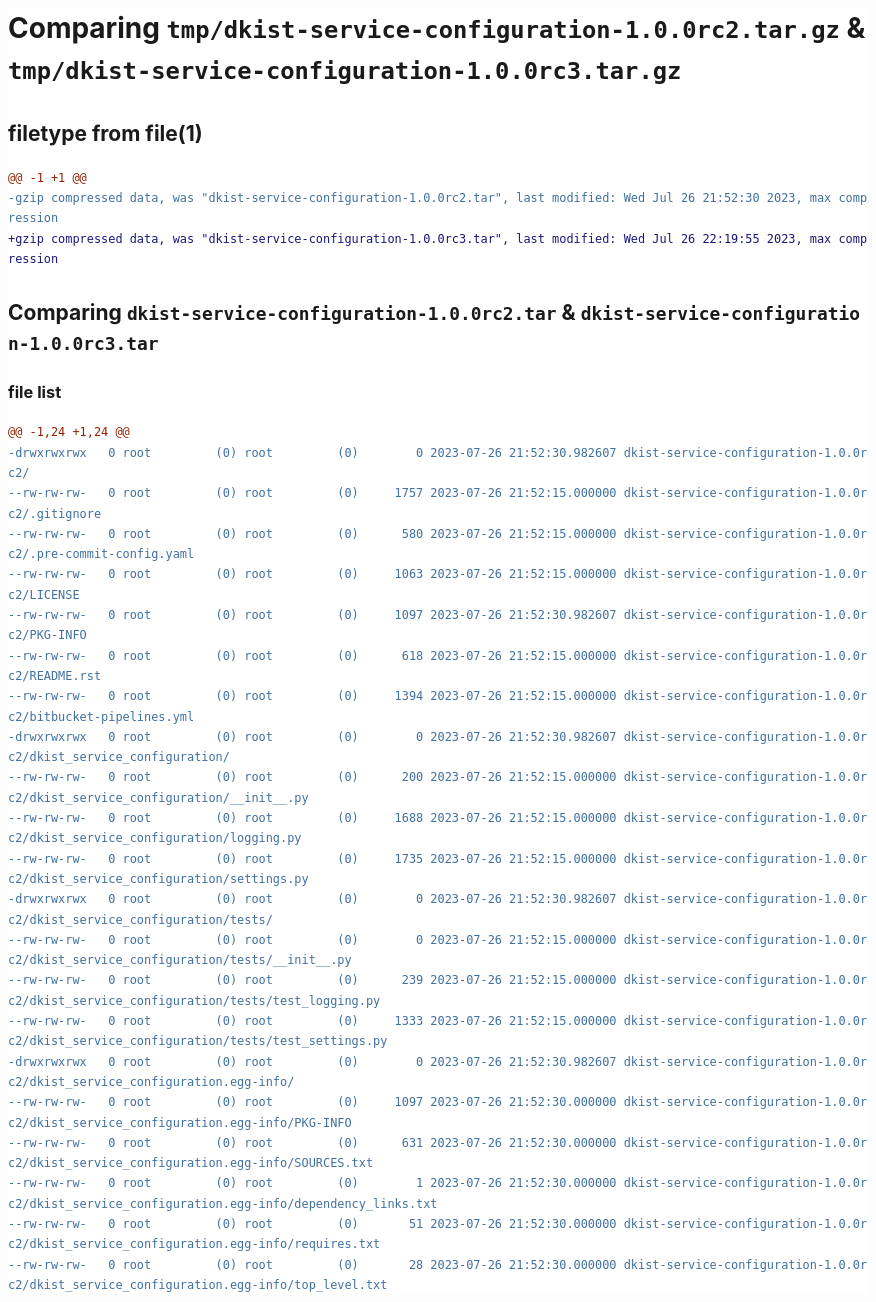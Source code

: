 # Comparing `tmp/dkist-service-configuration-1.0.0rc2.tar.gz` & `tmp/dkist-service-configuration-1.0.0rc3.tar.gz`

## filetype from file(1)

```diff
@@ -1 +1 @@
-gzip compressed data, was "dkist-service-configuration-1.0.0rc2.tar", last modified: Wed Jul 26 21:52:30 2023, max compression
+gzip compressed data, was "dkist-service-configuration-1.0.0rc3.tar", last modified: Wed Jul 26 22:19:55 2023, max compression
```

## Comparing `dkist-service-configuration-1.0.0rc2.tar` & `dkist-service-configuration-1.0.0rc3.tar`

### file list

```diff
@@ -1,24 +1,24 @@
-drwxrwxrwx   0 root         (0) root         (0)        0 2023-07-26 21:52:30.982607 dkist-service-configuration-1.0.0rc2/
--rw-rw-rw-   0 root         (0) root         (0)     1757 2023-07-26 21:52:15.000000 dkist-service-configuration-1.0.0rc2/.gitignore
--rw-rw-rw-   0 root         (0) root         (0)      580 2023-07-26 21:52:15.000000 dkist-service-configuration-1.0.0rc2/.pre-commit-config.yaml
--rw-rw-rw-   0 root         (0) root         (0)     1063 2023-07-26 21:52:15.000000 dkist-service-configuration-1.0.0rc2/LICENSE
--rw-rw-rw-   0 root         (0) root         (0)     1097 2023-07-26 21:52:30.982607 dkist-service-configuration-1.0.0rc2/PKG-INFO
--rw-rw-rw-   0 root         (0) root         (0)      618 2023-07-26 21:52:15.000000 dkist-service-configuration-1.0.0rc2/README.rst
--rw-rw-rw-   0 root         (0) root         (0)     1394 2023-07-26 21:52:15.000000 dkist-service-configuration-1.0.0rc2/bitbucket-pipelines.yml
-drwxrwxrwx   0 root         (0) root         (0)        0 2023-07-26 21:52:30.982607 dkist-service-configuration-1.0.0rc2/dkist_service_configuration/
--rw-rw-rw-   0 root         (0) root         (0)      200 2023-07-26 21:52:15.000000 dkist-service-configuration-1.0.0rc2/dkist_service_configuration/__init__.py
--rw-rw-rw-   0 root         (0) root         (0)     1688 2023-07-26 21:52:15.000000 dkist-service-configuration-1.0.0rc2/dkist_service_configuration/logging.py
--rw-rw-rw-   0 root         (0) root         (0)     1735 2023-07-26 21:52:15.000000 dkist-service-configuration-1.0.0rc2/dkist_service_configuration/settings.py
-drwxrwxrwx   0 root         (0) root         (0)        0 2023-07-26 21:52:30.982607 dkist-service-configuration-1.0.0rc2/dkist_service_configuration/tests/
--rw-rw-rw-   0 root         (0) root         (0)        0 2023-07-26 21:52:15.000000 dkist-service-configuration-1.0.0rc2/dkist_service_configuration/tests/__init__.py
--rw-rw-rw-   0 root         (0) root         (0)      239 2023-07-26 21:52:15.000000 dkist-service-configuration-1.0.0rc2/dkist_service_configuration/tests/test_logging.py
--rw-rw-rw-   0 root         (0) root         (0)     1333 2023-07-26 21:52:15.000000 dkist-service-configuration-1.0.0rc2/dkist_service_configuration/tests/test_settings.py
-drwxrwxrwx   0 root         (0) root         (0)        0 2023-07-26 21:52:30.982607 dkist-service-configuration-1.0.0rc2/dkist_service_configuration.egg-info/
--rw-rw-rw-   0 root         (0) root         (0)     1097 2023-07-26 21:52:30.000000 dkist-service-configuration-1.0.0rc2/dkist_service_configuration.egg-info/PKG-INFO
--rw-rw-rw-   0 root         (0) root         (0)      631 2023-07-26 21:52:30.000000 dkist-service-configuration-1.0.0rc2/dkist_service_configuration.egg-info/SOURCES.txt
--rw-rw-rw-   0 root         (0) root         (0)        1 2023-07-26 21:52:30.000000 dkist-service-configuration-1.0.0rc2/dkist_service_configuration.egg-info/dependency_links.txt
--rw-rw-rw-   0 root         (0) root         (0)       51 2023-07-26 21:52:30.000000 dkist-service-configuration-1.0.0rc2/dkist_service_configuration.egg-info/requires.txt
--rw-rw-rw-   0 root         (0) root         (0)       28 2023-07-26 21:52:30.000000 dkist-service-configuration-1.0.0rc2/dkist_service_configuration.egg-info/top_level.txt
```